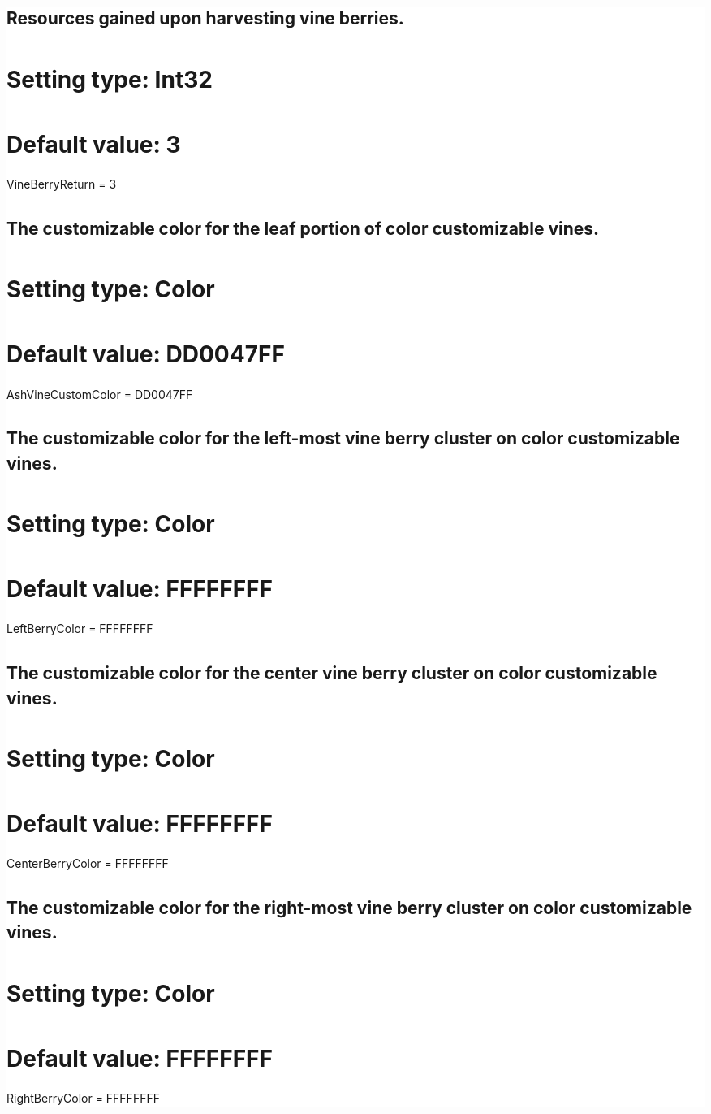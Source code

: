 ## Resources gained upon harvesting vine berries.
# Setting type: Int32
# Default value: 3
VineBerryReturn = 3

## The customizable color for the leaf portion of color customizable vines.
# Setting type: Color
# Default value: DD0047FF
AshVineCustomColor = DD0047FF

## The customizable color for the left-most vine berry cluster on color customizable vines.
# Setting type: Color
# Default value: FFFFFFFF
LeftBerryColor = FFFFFFFF

## The customizable color for the center vine berry cluster on color customizable vines.
# Setting type: Color
# Default value: FFFFFFFF
CenterBerryColor = FFFFFFFF

## The customizable color for the right-most vine berry cluster on color customizable vines.
# Setting type: Color
# Default value: FFFFFFFF
RightBerryColor = FFFFFFFF

